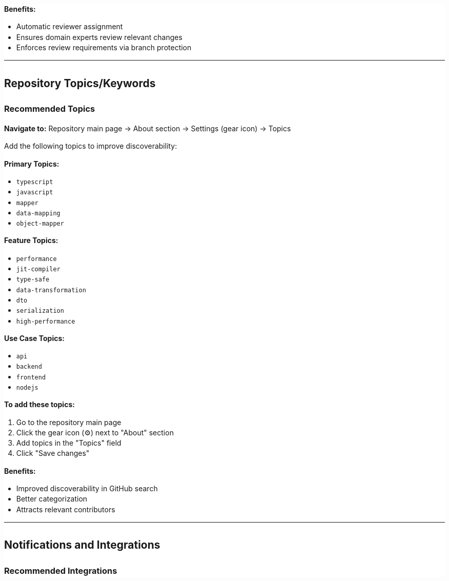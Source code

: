 **Benefits:**
- Automatic reviewer assignment
- Ensures domain experts review relevant changes
- Enforces review requirements via branch protection

---

## Repository Topics/Keywords

### Recommended Topics

**Navigate to:** Repository main page → About section → Settings (gear icon) → Topics

Add the following topics to improve discoverability:

**Primary Topics:**
- `typescript`
- `javascript`
- `mapper`
- `data-mapping`
- `object-mapper`

**Feature Topics:**
- `performance`
- `jit-compiler`
- `type-safe`
- `data-transformation`
- `dto`
- `serialization`
- `high-performance`

**Use Case Topics:**
- `api`
- `backend`
- `frontend`
- `nodejs`

**To add these topics:**
1. Go to the repository main page
2. Click the gear icon (⚙️) next to "About" section
3. Add topics in the "Topics" field
4. Click "Save changes"

**Benefits:**
- Improved discoverability in GitHub search
- Better categorization
- Attracts relevant contributors

---

## Notifications and Integrations

### Recommended Integrations
